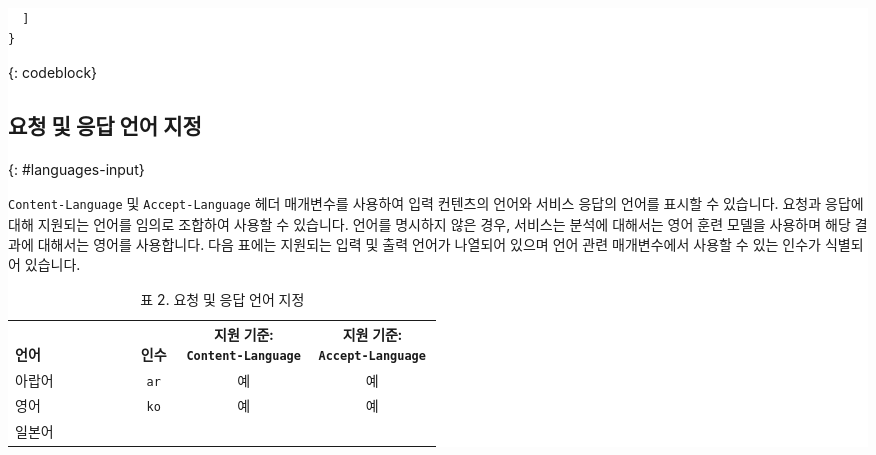 ```javascript
  ]
}
```
{: codeblock}

## 요청 및 응답 언어 지정
{: #languages-input}

`Content-Language` 및 `Accept-Language` 헤더 매개변수를 사용하여 입력 컨텐츠의
언어와 서비스 응답의 언어를 표시할 수 있습니다. 요청과 응답에 대해 지원되는 언어를 임의로 조합하여 사용할 수 있습니다. 
언어를 명시하지 않은 경우, 서비스는 분석에 대해서는 영어 훈련 모델을 사용하며 해당 결과에 대해서는 영어를 사용합니다. 
다음 표에는 지원되는 입력 및 출력 언어가 나열되어 있으며 언어 관련 매개변수에서 사용할 수 있는 인수가 식별되어 있습니다.

<table style="width:90%">
  <caption>표 2. 요청 및 응답 언어 지정</caption>
  <tr>
    <th style="width:28%; text-align:left; vertical-align:bottom">
      언어
    </th>
    <th style="width:12%; text-align:center; vertical-align:bottom">
      인수
    </th>
    <th style="width:30%; text-align:center; vertical-align:bottom">
      지원 기준:<br/>
      <code>Content-Language</code>
    </th>
    <th style="width:30%; text-align:center; vertical-align:bottom">
      지원 기준:<br/>
      <code>Accept-Language</code>
    </th>
  </tr>
  <tr>
    <td style="text-align:left">
      아랍어
    </td>
    <td style="text-align:center">
      <code>ar</code>
    </td>
    <td style="text-align:center">
예
    </td>
    <td style="text-align:center">
예
    </td>
  </tr>
  <tr>
    <td style="text-align:left">
      영어
    </td>
    <td style="text-align:center">
      <code>ko</code>
    </td>
    <td style="text-align:center">
예
    </td>
    <td style="text-align:center">
예
    </td>
  </tr>
  <tr>
    <td style="text-align:left">
      일본어
    </td>